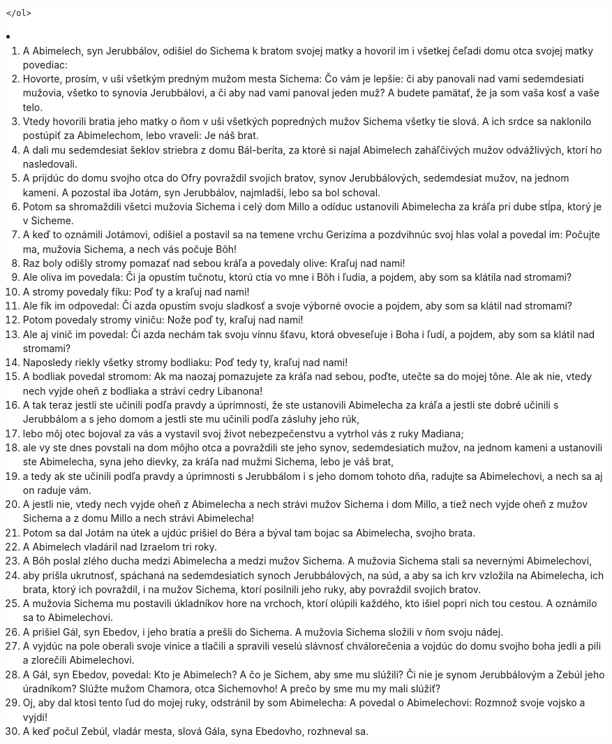     </ol>
  </li>
  <li>
    <ol>
      <li>A Abimelech, syn Jerubbálov, odišiel do Sichema k bratom svojej matky a hovoril im i všetkej čeľadi domu otca svojej matky povediac:</li>
      <li>Hovorte, prosím, v uši všetkým predným mužom mesta Sichema: Čo vám je lepšie: či aby panovali nad vami sedemdesiati mužovia, všetko to synovia Jerubbálovi, a či aby nad vami panoval jeden muž? A budete pamätať, že ja som vaša kosť a vaše telo.</li>
      <li>Vtedy hovorili bratia jeho matky o ňom v uši všetkých popredných mužov Sichema všetky tie slová. A ich srdce sa naklonilo postúpiť za Abimelechom, lebo vraveli: Je náš brat.</li>
      <li>A dali mu sedemdesiat šeklov striebra z domu Bál-beríta, za ktoré si najal Abimelech zaháľčivých mužov odvážlivých, ktorí ho nasledovali.</li>
      <li>A prijdúc do domu svojho otca do Ofry povraždil svojich bratov, synov Jerubbálových, sedemdesiat mužov, na jednom kameni. A pozostal iba Jotám, syn Jerubbálov, najmladší, lebo sa bol schoval.</li>
      <li>Potom sa shromaždili všetci mužovia Sichema i celý dom Millo a odíduc ustanovili Abimelecha za kráľa pri dube stĺpa, ktorý je v Sicheme.</li>
      <li>A keď to oznámili Jotámovi, odišiel a postavil sa na temene vrchu Gerizíma a pozdvihnúc svoj hlas volal a povedal im: Počujte ma, mužovia Sichema, a nech vás počuje Bôh!</li>
      <li>Raz boly odišly stromy pomazať nad sebou kráľa a povedaly olive: Kraľuj nad nami!</li>
      <li>Ale oliva im povedala: Či ja opustím tučnotu, ktorú ctia vo mne i Bôh i ľudia, a pojdem, aby som sa klátila nad stromami?</li>
      <li>A stromy povedaly fíku: Poď ty a kraľuj nad nami!</li>
      <li>Ale fík im odpovedal: Či azda opustím svoju sladkosť a svoje výborné ovocie a pojdem, aby som sa klátil nad stromami?</li>
      <li>Potom povedaly stromy viniču: Nože poď ty, kraľuj nad nami!</li>
      <li>Ale aj vinič im povedal: Či azda nechám tak svoju vínnu šťavu, ktorá obveseľuje i Boha i ľudí, a pojdem, aby som sa klátil nad stromami?</li>
      <li>Naposledy riekly všetky stromy bodliaku: Poď tedy ty, kraľuj nad nami!</li>
      <li>A bodliak povedal stromom: Ak ma naozaj pomazujete za kráľa nad sebou, poďte, utečte sa do mojej tône. Ale ak nie, vtedy nech vyjde oheň z bodliaka a strávi cedry Libanona!</li>
      <li>A tak teraz jestli ste učinili podľa pravdy a úprimnosti, že ste ustanovili Abimelecha za kráľa a jestli ste dobré učinili s Jerubbálom a s jeho domom a jestli ste mu učinili podľa zásluhy jeho rúk,</li>
      <li>lebo môj otec bojoval za vás a vystavil svoj život nebezpečenstvu a vytrhol vás z ruky Madiana;</li>
      <li>ale vy ste dnes povstali na dom môjho otca a povraždili ste jeho synov, sedemdesiatich mužov, na jednom kameni a ustanovili ste Abimelecha, syna jeho dievky, za kráľa nad mužmi Sichema, lebo je váš brat,</li>
      <li>a tedy ak ste učinili podľa pravdy a úprimnosti s Jerubbálom i s jeho domom tohoto dňa, radujte sa Abimelechovi, a nech sa aj on raduje vám.</li>
      <li>A jestli nie, vtedy nech vyjde oheň z Abimelecha a nech strávi mužov Sichema i dom Millo, a tiež nech vyjde oheň z mužov Sichema a z domu Millo a nech strávi Abimelecha!</li>
      <li>Potom sa dal Jotám na útek a ujdúc prišiel do Béra a býval tam bojac sa Abimelecha, svojho brata.</li>
      <li>A Abimelech vladáril nad Izraelom tri roky.</li>
      <li>A Bôh poslal zlého ducha medzi Abimelecha a medzi mužov Sichema. A mužovia Sichema stali sa nevernými Abimelechovi,</li>
      <li>aby prišla ukrutnosť, spáchaná na sedemdesiatich synoch Jerubbálových, na súd, a aby sa ich krv vzložila na Abimelecha, ich brata, ktorý ich povraždil, i na mužov Sichema, ktorí posilnili jeho ruky, aby povraždil svojich bratov.</li>
      <li>A mužovia Sichema mu postavili úkladníkov hore na vrchoch, ktorí olúpili každého, kto išiel popri nich tou cestou. A oznámilo sa to Abimelechovi.</li>
      <li>A prišiel Gál, syn Ebedov, i jeho bratia a prešli do Sichema. A mužovia Sichema složili v ňom svoju nádej.</li>
      <li>A vyjdúc na pole oberali svoje vinice a tlačili a spravili veselú slávnosť chválorečenia a vojdúc do domu svojho boha jedli a pili a zlorečili Abimelechovi.</li>
      <li>A Gál, syn Ebedov, povedal: Kto je Abimelech? A čo je Sichem, aby sme mu slúžili? Či nie je synom Jerubbálovým a Zebúl jeho úradníkom? Slúžte mužom Chamora, otca Sichemovho! A prečo by sme mu my mali slúžiť?</li>
      <li>Oj, aby dal ktosi tento ľud do mojej ruky, odstránil by som Abimelecha: A povedal o Abimelechovi: Rozmnož svoje vojsko a vyjdi!</li>
      <li>A keď počul Zebúl, vladár mesta, slová Gála, syna Ebedovho, rozhneval sa.</li>